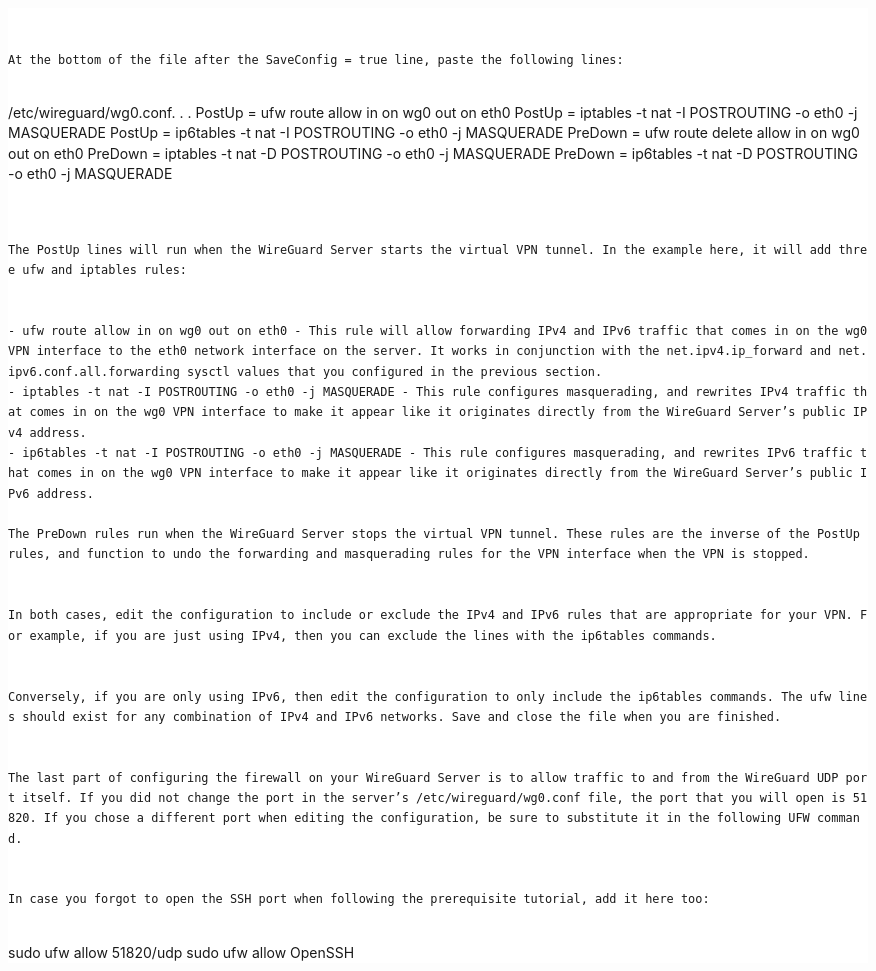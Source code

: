 
```


At the bottom of the file after the SaveConfig = true line, paste the following lines:


```
/etc/wireguard/wg0.conf. . .
PostUp = ufw route allow in on wg0 out on eth0
PostUp = iptables -t nat -I POSTROUTING -o eth0 -j MASQUERADE
PostUp = ip6tables -t nat -I POSTROUTING -o eth0 -j MASQUERADE
PreDown = ufw route delete allow in on wg0 out on eth0
PreDown = iptables -t nat -D POSTROUTING -o eth0 -j MASQUERADE
PreDown = ip6tables -t nat -D POSTROUTING -o eth0 -j MASQUERADE

```


The PostUp lines will run when the WireGuard Server starts the virtual VPN tunnel. In the example here, it will add three ufw and iptables rules:


- ufw route allow in on wg0 out on eth0 - This rule will allow forwarding IPv4 and IPv6 traffic that comes in on the wg0 VPN interface to the eth0 network interface on the server. It works in conjunction with the net.ipv4.ip_forward and net.ipv6.conf.all.forwarding sysctl values that you configured in the previous section.
- iptables -t nat -I POSTROUTING -o eth0 -j MASQUERADE - This rule configures masquerading, and rewrites IPv4 traffic that comes in on the wg0 VPN interface to make it appear like it originates directly from the WireGuard Server’s public IPv4 address.
- ip6tables -t nat -I POSTROUTING -o eth0 -j MASQUERADE - This rule configures masquerading, and rewrites IPv6 traffic that comes in on the wg0 VPN interface to make it appear like it originates directly from the WireGuard Server’s public IPv6 address.

The PreDown rules run when the WireGuard Server stops the virtual VPN tunnel. These rules are the inverse of the PostUp rules, and function to undo the forwarding and masquerading rules for the VPN interface when the VPN is stopped.


In both cases, edit the configuration to include or exclude the IPv4 and IPv6 rules that are appropriate for your VPN. For example, if you are just using IPv4, then you can exclude the lines with the ip6tables commands.


Conversely, if you are only using IPv6, then edit the configuration to only include the ip6tables commands. The ufw lines should exist for any combination of IPv4 and IPv6 networks. Save and close the file when you are finished.


The last part of configuring the firewall on your WireGuard Server is to allow traffic to and from the WireGuard UDP port itself. If you did not change the port in the server’s /etc/wireguard/wg0.conf file, the port that you will open is 51820. If you chose a different port when editing the configuration, be sure to substitute it in the following UFW command.


In case you forgot to open the SSH port when following the prerequisite tutorial, add it here too:


```
sudo ufw allow 51820/udp
sudo ufw allow OpenSSH
